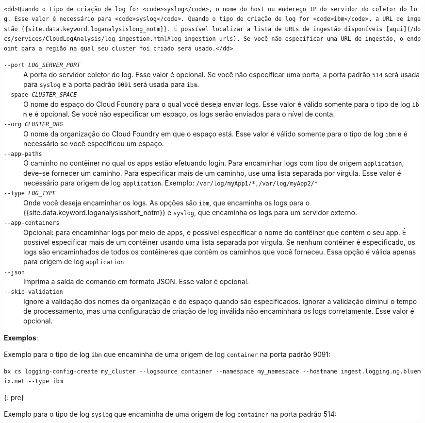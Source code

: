     <dd>Quando o tipo de criação de log for <code>syslog</code>, o nome do host ou endereço IP do servidor do coletor do log. Esse valor é necessário para <code>syslog</code>. Quando o tipo de criação de log for <code>ibm</code>, a URL de ingestão {{site.data.keyword.loganalysislong_notm}}. É possível localizar a lista de URLs de ingestão disponíveis [aqui](/docs/services/CloudLogAnalysis/log_ingestion.html#log_ingestion_urls). Se você não especificar uma URL de ingestão, o endpoint para a região na qual seu cluster foi criado será usado.</dd>
  <dt><code>--port <em>LOG_SERVER_PORT</em></code></dt>
    <dd>A porta do servidor coletor do log. Esse valor é opcional. Se você não especificar uma porta, a porta padrão <code>514</code> será usada para <code>syslog</code> e a porta padrão <code>9091</code> será usada para <code>ibm</code>.</dd>
  <dt><code>--space <em>CLUSTER_SPACE</em></code></dt>
    <dd>O nome do espaço do Cloud Foundry para o qual você deseja enviar logs. Esse valor é válido somente para o tipo de log <code>ibm</code> e é opcional. Se você não especificar um espaço, os logs serão enviados para o nível de conta.</dd>
  <dt><code>--org <em>CLUSTER_ORG</em></code></dt>
    <dd>O nome da organização do Cloud Foundry em que o espaço está. Esse valor é válido somente para o tipo de log <code>ibm</code> e é necessário se você especificou um espaço.</dd>
  <dt><code>--app-paths</code></dt>
    <dd>O caminho no contêiner no qual os apps estão efetuando login. Para encaminhar logs com tipo de origem <code>application</code>, deve-se fornecer um caminho. Para especificar mais de um caminho, use uma lista separada por vírgula. Esse valor é necessário para origem de log <code>application</code>. Exemplo: <code>/var/log/myApp1/&ast;,/var/log/myApp2/&ast;</code></dd>
  <dt><code>--type <em>LOG_TYPE</em></code></dt>
    <dd>Onde você deseja encaminhar os logs. As opções são <code>ibm</code>, que encaminha os logs para o {{site.data.keyword.loganalysisshort_notm}} e <code>syslog</code>, que encaminha os logs para um servidor externo.</dd>
  <dt><code>--app-containers</code></dt>
    <dd>Opcional: para encaminhar logs por meio de apps, é possível especificar o nome do contêiner que contém o seu app. É possível especificar mais de um contêiner usando uma lista separada por vírgula. Se nenhum contêiner é especificado, os logs são encaminhados de todos os contêineres que contêm os caminhos que você forneceu. Essa opção é válida apenas para origem de log <code>application</code></dt>
  <dt><code>--json</code></dt>
    <dd>Imprima a saída de comando em formato JSON. Esse valor é opcional.</dd>
  <dt><code>--skip-validation</code></dt>
    <dd>Ignore a validação dos nomes da organização e do espaço quando são especificados. Ignorar a validação diminui o tempo de processamento, mas uma configuração de criação de log inválida não encaminhará os logs corretamente. Esse valor é opcional.</dd>
</dl>

**Exemplos**:

Exemplo para o tipo de log `ibm` que encaminha de uma origem de log `container` na porta padrão 9091:

  ```
  bx cs logging-config-create my_cluster --logsource container --namespace my_namespace --hostname ingest.logging.ng.bluemix.net --type ibm
  ```
  {: pre}

Exemplo para o tipo de log `syslog` que encaminha de uma origem de log `container` na porta padrão 514:
